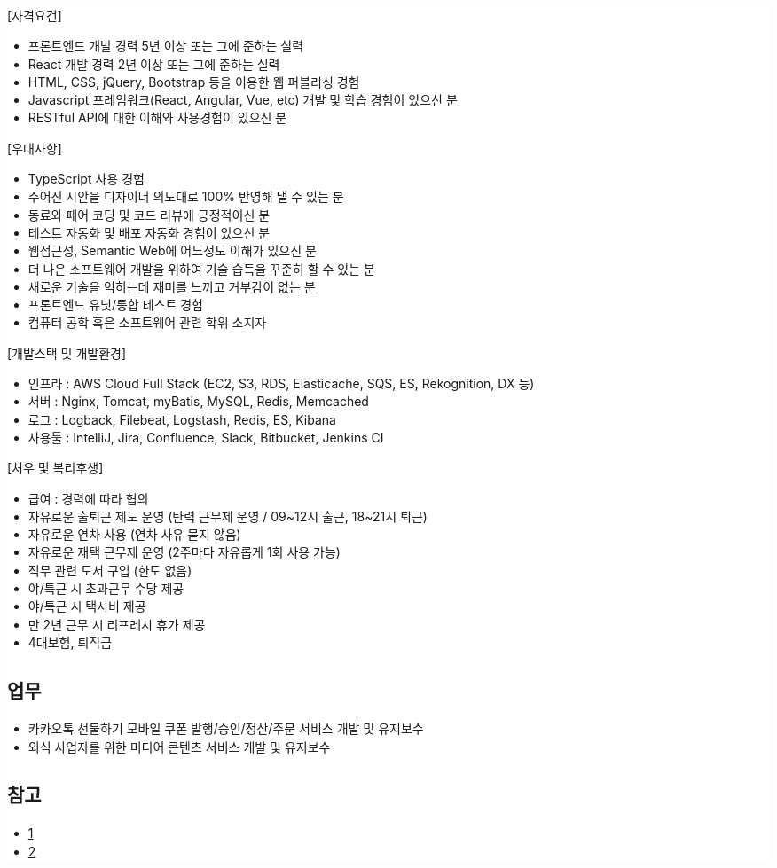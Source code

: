 





[자격요건]
- 프론트엔드 개발 경력 5년 이상 또는 그에 준하는 실력
- React 개발 경력 2년 이상 또는 그에 준하는 실력
- HTML, CSS, jQuery, Bootstrap 등을 이용한 웹 퍼블리싱 경험
- Javascript 프레임워크(React, Angular, Vue, etc) 개발 및 학습 경험이 있으신 분
- RESTful API에 대한 이해와 사용경험이 있으신 분


[우대사항]
- TypeScript 사용 경험
- 주어진 시안을 디자이너 의도대로 100% 반영해 낼 수 있는 분
- 동료와 페어 코딩 및 코드 리뷰에 긍정적이신 분
- 테스트 자동화 및 배포 자동화 경험이 있으신 분
- 웹접근성, Semantic Web에 어느정도 이해가 있으신 분
- 더 나은 소프트웨어 개발을 위하여 기술 습득을 꾸준히 할 수 있는 분
- 새로운 기술을 익히는데 재미를 느끼고 거부감이 없는 분
- 프론트엔드 유닛/통합 테스트 경험
- 컴퓨터 공학 혹은 소프트웨어 관련 학위 소지자


[개발스택 및 개발환경]
- 인프라 : AWS Cloud Full Stack (EC2, S3, RDS, Elasticache, SQS, ES, Rekognition, DX 등)
- 서버 : Nginx, Tomcat, myBatis, MySQL, Redis, Memcached
- 로그 : Logback, Filebeat, Logstash, Redis, ES, Kibana
- 사용툴 : IntelliJ, Jira, Confluence, Slack, Bitbucket, Jenkins CI


[처우 및 복리후생]
- 급여 : 경력에 따라 협의
- 자유로운 출퇴근 제도 운영 (탄력 근무제 운영 / 09~12시 출근, 18~21시 퇴근)
- 자유로운 연차 사용 (연차 사유 묻지 않음)
- 자유로운 재택 근무제 운영 (2주마다 자유롭게 1회 사용 가능)
- 직무 관련 도서 구입 (한도 없음)
- 야/특근 시 초과근무 수당 제공
- 야/특근 시 택시비 제공
- 만 2년 근무 시 리프레시 휴가 제공
- 4대보험, 퇴직금





## 업무
- 카카오톡 선물하기 모바일 쿠폰 발행/승인/정산/주문 서비스 개발 및 유지보수
- 외식 사업자를 위한 미디어 콘텐츠 서비스 개발 및 유지보수



## 참고
- [1](http://www.emoneynews.co.kr/news/articleView.html?idxno=73044)
- [2](https://www.rocketpunch.com/jobs/67507/%EB%A6%AC%EC%95%A1%ED%8A%B8-%EA%B8%B0%EB%B0%98-%ED%94%84%EB%A1%A0%ED%8A%B8%EC%97%94%EB%93%9C-%EA%B0%9C%EB%B0%9C%EC%9E%90-%EB%AA%A8%EC%A7%91
)

